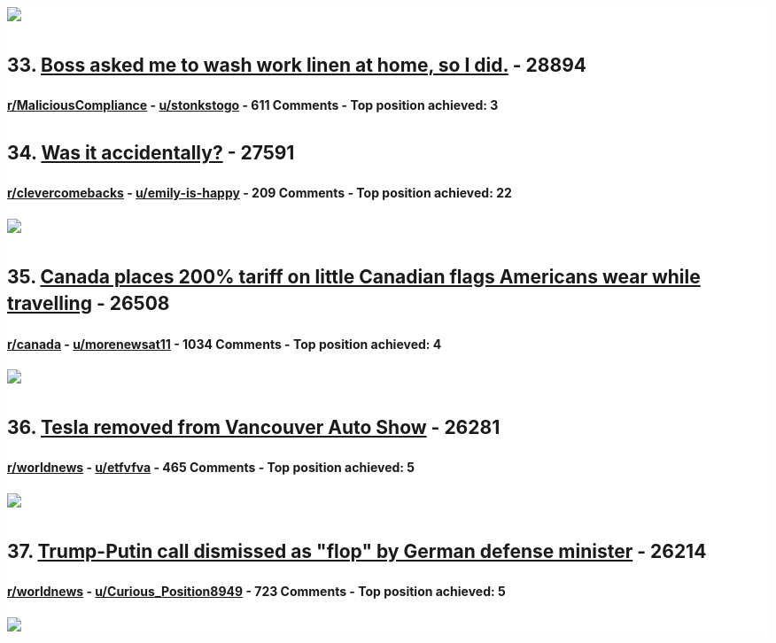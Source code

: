 <a href="https://v.redd.it/r8fni8d2qmpe1"><img src="https://external-preview.redd.it/NGg0NHk3ZDJxbXBlMR9yPVh6HtTad8bvvU8QyQmImPaiuw7B4Ca1coNR3xP4.png?width=140&amp;height=140&amp;crop=140:140,smart&amp;format=jpg&amp;v=enabled&amp;lthumb=true&amp;s=ce020c19a12be52b5fe3f3663a76a87ab1912d67"></img></a>

## 33. [Boss asked me to wash work linen at home, so I did.](http://reddit.com/r/MaliciousCompliance/comments/1jf37z1/boss_asked_me_to_wash_work_linen_at_home_so_i_did/) - 28894
#### [r/MaliciousCompliance](http://reddit.com/r/MaliciousCompliance) - [u/stonkstogo](http://reddit.com/u/stonkstogo) - 611 Comments - Top position achieved: 3

## 34. [Was it accidentally?](http://reddit.com/r/clevercomebacks/comments/1jf3rzb/was_it_accidentally/) - 27591
#### [r/clevercomebacks](http://reddit.com/r/clevercomebacks) - [u/emily-is-happy](http://reddit.com/u/emily-is-happy) - 209 Comments - Top position achieved: 22

<a href="https://i.redd.it/qyth3w0ouope1.jpeg"><img src="https://a.thumbs.redditmedia.com/LplFoxYz4v_QCfX5NLAk9iBO0JYynMl2jf_acEesir8.jpg"></img></a>

## 35. [Canada places 200% tariff on little Canadian flags Americans wear while travelling](http://reddit.com/r/canada/comments/1jf52s2/canada_places_200_tariff_on_little_canadian_flags/) - 26508
#### [r/canada](http://reddit.com/r/canada) - [u/morenewsat11](http://reddit.com/u/morenewsat11) - 1034 Comments - Top position achieved: 4

<a href="https://www.thebeaverton.com/2025/03/canada-places-200-tariff-on-little-canadian-flags-americans-wear-while-travelling/"><img src="https://b.thumbs.redditmedia.com/MAidfu-RIiS4gnjcSrOKp7pQY_4x9aMJD-IYNvMHsQQ.jpg"></img></a>

## 36. [Tesla removed from Vancouver Auto Show](http://reddit.com/r/worldnews/comments/1jelsbs/tesla_removed_from_vancouver_auto_show/) - 26281
#### [r/worldnews](http://reddit.com/r/worldnews) - [u/etfvfva](http://reddit.com/u/etfvfva) - 465 Comments - Top position achieved: 5

<a href="https://www.ctvnews.ca/vancouver/article/tesla-removed-from-vancouver-auto-show/"><img src="https://b.thumbs.redditmedia.com/IiFmmhPmvNRoG4GoDm6DnZzgMR2C7XMtGzF8ZPL3Gyk.jpg"></img></a>

## 37. [Trump-Putin call dismissed as "flop" by German defense minister](http://reddit.com/r/worldnews/comments/1jesryd/trumpputin_call_dismissed_as_flop_by_german/) - 26214
#### [r/worldnews](http://reddit.com/r/worldnews) - [u/Curious_Position8949](http://reddit.com/u/Curious_Position8949) - 723 Comments - Top position achieved: 5

<a href="https://www.newsweek.com/trump-putin-call-dismissed-flop-german-defense-minister-2046941"><img src="https://b.thumbs.redditmedia.com/4OjbJwRWxJ6cBDOPCICfJG71thhP2MFD8u7i5PDW44E.jpg"></img></a>
